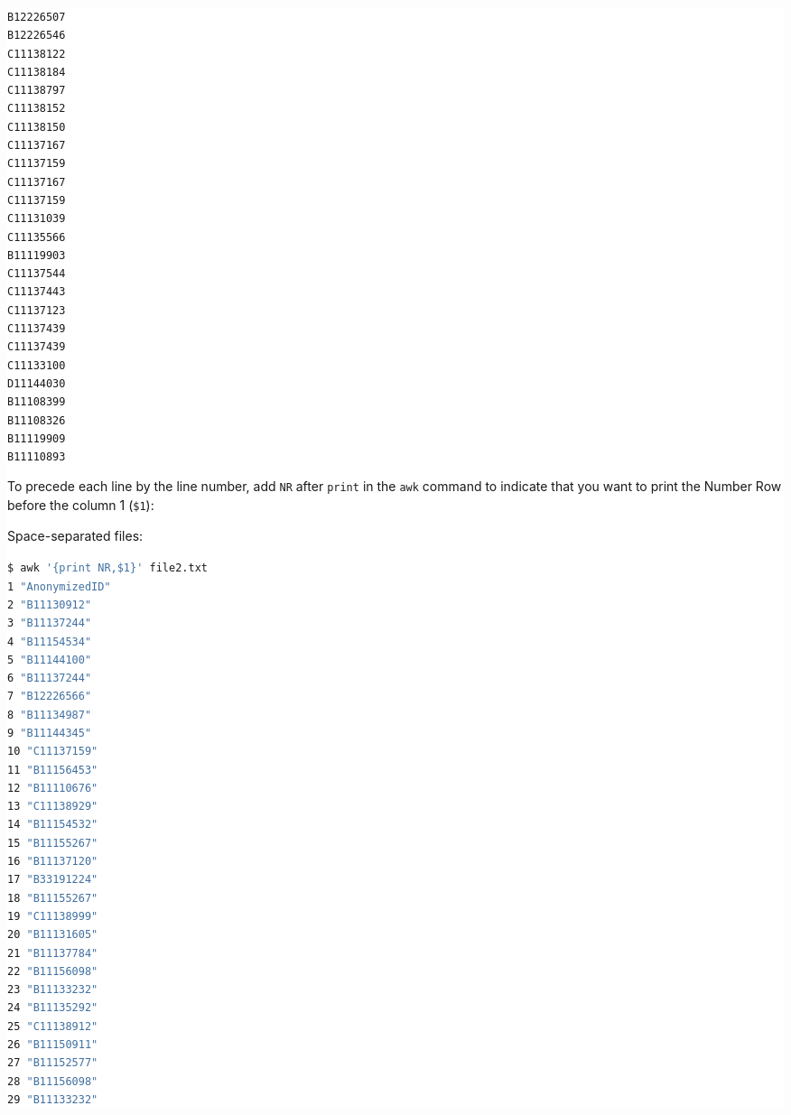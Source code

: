 ```bash
B12226507
B12226546
C11138122
C11138184
C11138797
C11138152
C11138150
C11137167
C11137159
C11137167
C11137159
C11131039
C11135566
B11119903
C11137544
C11137443
C11137123
C11137439
C11137439
C11133100
D11144030
B11108399
B11108326
B11119909
B11110893
```

To precede each line by the line number, add `NR` after `print` in the `awk` command to indicate that you want to print the Number Row before the column 1 (`$1`):

Space-separated files:

```bash
$ awk '{print NR,$1}' file2.txt
1 "AnonymizedID"
2 "B11130912"
3 "B11137244"
4 "B11154534"
5 "B11144100"
6 "B11137244"
7 "B12226566"
8 "B11134987"
9 "B11144345"
10 "C11137159"
11 "B11156453"
12 "B11110676"
13 "C11138929"
14 "B11154532"
15 "B11155267"
16 "B11137120"
17 "B33191224"
18 "B11155267"
19 "C11138999"
20 "B11131605"
21 "B11137784"
22 "B11156098"
23 "B11133232"
24 "B11135292"
25 "C11138912"
26 "B11150911"
27 "B11152577"
28 "B11156098"
29 "B11133232"

```